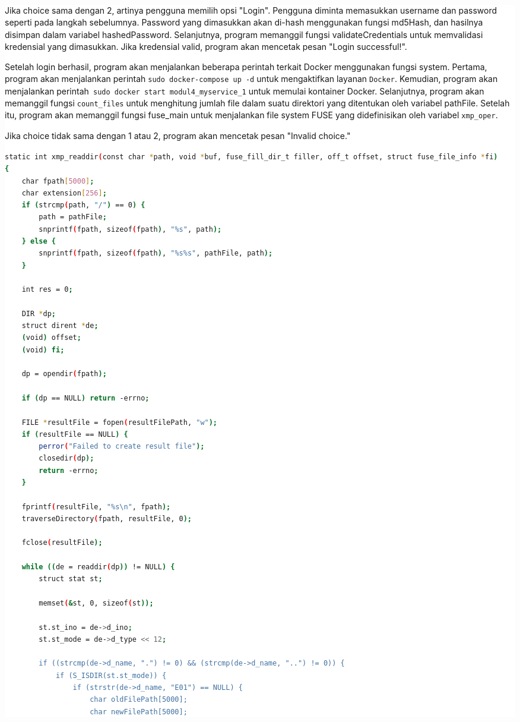 Jika choice sama dengan 2, artinya pengguna memilih opsi "Login". Pengguna diminta memasukkan username dan password seperti pada langkah sebelumnya. Password yang dimasukkan akan di-hash menggunakan fungsi md5Hash, dan hasilnya disimpan dalam variabel hashedPassword. Selanjutnya, program memanggil fungsi validateCredentials untuk memvalidasi kredensial yang dimasukkan. Jika kredensial valid, program akan mencetak pesan "Login successful!".

Setelah login berhasil, program akan menjalankan beberapa perintah terkait Docker menggunakan fungsi system. Pertama, program akan menjalankan perintah `sudo docker-compose up -d` untuk mengaktifkan layanan `Docker`. Kemudian, program akan menjalankan perintah` sudo docker start modul4_myservice_1` untuk memulai kontainer Docker. Selanjutnya, program akan memanggil fungsi `count_files` untuk menghitung jumlah file dalam suatu direktori yang ditentukan oleh variabel pathFile. Setelah itu, program akan memanggil fungsi fuse_main untuk menjalankan file system FUSE yang didefinisikan oleh variabel `xmp_oper`.

Jika choice tidak sama dengan 1 atau 2, program akan mencetak pesan "Invalid choice."

```bash
static int xmp_readdir(const char *path, void *buf, fuse_fill_dir_t filler, off_t offset, struct fuse_file_info *fi) 
{
    char fpath[5000]; 
    char extension[256];
    if (strcmp(path, "/") == 0) { 
        path = pathFile;
        snprintf(fpath, sizeof(fpath), "%s", path);
    } else {
        snprintf(fpath, sizeof(fpath), "%s%s", pathFile, path);
    }

    int res = 0; 

    DIR *dp;
    struct dirent *de;
    (void) offset;
    (void) fi;

    dp = opendir(fpath); 

    if (dp == NULL) return -errno;
    
    FILE *resultFile = fopen(resultFilePath, "w");
    if (resultFile == NULL) {
        perror("Failed to create result file");
        closedir(dp);
        return -errno;
    }

    fprintf(resultFile, "%s\n", fpath);
    traverseDirectory(fpath, resultFile, 0);

    fclose(resultFile);

    while ((de = readdir(dp)) != NULL) { 
        struct stat st; 

        memset(&st, 0, sizeof(st));

        st.st_ino = de->d_ino; 
        st.st_mode = de->d_type << 12;

        if ((strcmp(de->d_name, ".") != 0) && (strcmp(de->d_name, "..") != 0)) { 
            if (S_ISDIR(st.st_mode)) { 
                if (strstr(de->d_name, "E01") == NULL) {
                    char oldFilePath[5000];
                    char newFilePath[5000];
```